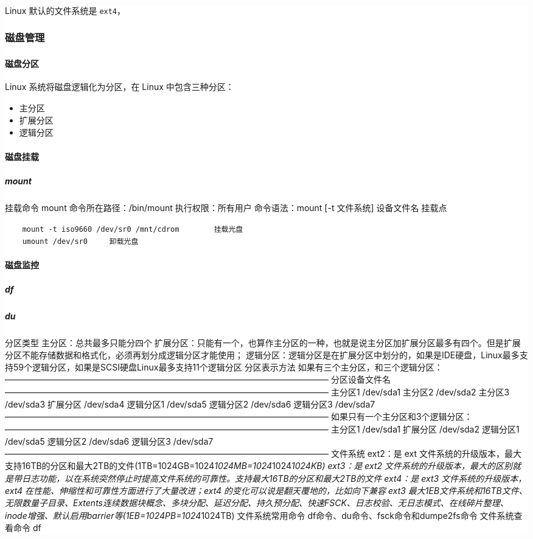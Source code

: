 Linux 默认的文件系统是 `ext4`，

### 磁盘管理



#### 磁盘分区

Linux 系统将磁盘逻辑化为分区，在 Linux 中包含三种分区：

- 主分区
- 扩展分区
- 逻辑分区

#### 磁盘挂载

##### mount

挂载命令
	mount
		命令所在路径：/bin/mount
		执行权限：所有用户
		命令语法：mount [-t 文件系统] 设备文件名 挂载点
		

		mount -t iso9660 /dev/sr0 /mnt/cdrom		挂载光盘
		umount /dev/sr0		卸载光盘
#### 磁盘监控

##### df

##### du

分区类型
			主分区：总共最多只能分四个
			扩展分区：只能有一个，也算作主分区的一种，也就是说主分区加扩展分区最多有四个。但是扩展分区不能存储数据和格式化，必须再划分成逻辑分区才能使用；
			逻辑分区：逻辑分区是在扩展分区中划分的，如果是IDE硬盘，Linux最多支持59个逻辑分区，如果是SCSI硬盘Linux最多支持11个逻辑分区
		分区表示方法
			如果有三个主分区，和三个逻辑分区：
			——————————————————————————————————————
									分区设备文件名
			——————————————————————————————————————
				主分区1				/dev/sda1
				主分区2				/dev/sda2
				主分区3				/dev/sda3
				扩展分区			/dev/sda4
				逻辑分区1			/dev/sda5
				逻辑分区2			/dev/sda6
				逻辑分区3			/dev/sda7
			——————————————————————————————————————
			如果只有一个主分区和3个逻辑分区：
			——————————————————————————————————————
				主分区1				/dev/sda1
				扩展分区			/dev/sda2
				逻辑分区1			/dev/sda5
				逻辑分区2			/dev/sda6
				逻辑分区3			/dev/sda7
			——————————————————————————————————————
		文件系统
			ext2：是 ext 文件系统的升级版本，最大支持16TB的分区和最大2TB的文件(1TB=1024GB=1024*1024MB=1024*1024*1024KB)
			ext3：是 ext2 文件系统的升级版本，最大的区别就是带日志功能，以在系统突然停止时提高文件系统的可靠性。支持最大16TB的分区和最大2TB的文件
			ext4：是 ext3 文件系统的升级版本，ext4 在性能、伸缩性和可靠性方面进行了大量改进；ext4 的变化可以说是翻天覆地的，比如向下兼容 ext3 最大1EB文件系统和16TB文件、无限数量子目录、Extents连续数据块概念、多块分配、延迟分配、持久预分配、快速FSCK、日志校验、无日志模式、在线碎片整理、inode增强、默认启用barrier等(1EB=1024PB=1024*1024TB)
	文件系统常用命令
		df命令、du命令、fsck命令和dumpe2fs命令
			文件系统查看命令 df